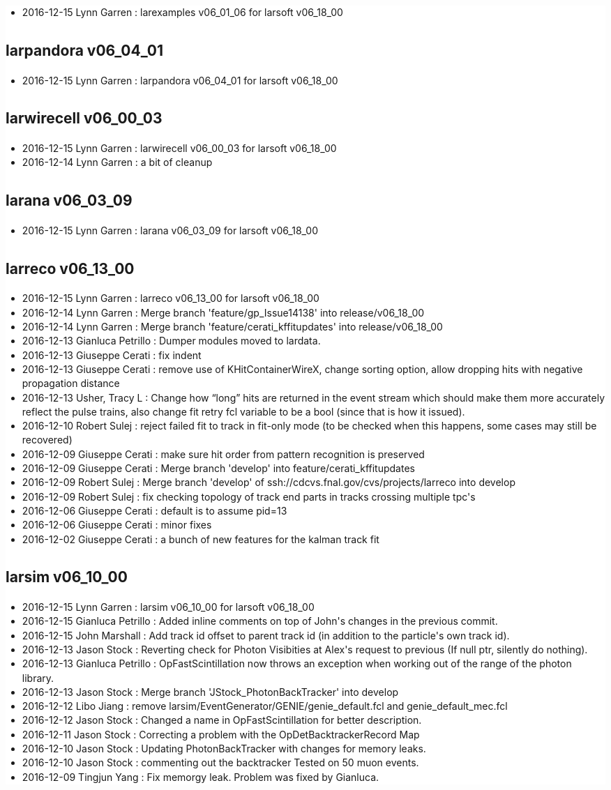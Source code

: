 -   2016-12-15 Lynn Garren : larexamples v06_01_06 for larsoft v06_18_00

## larpandora v06_04_01

-   2016-12-15 Lynn Garren : larpandora v06_04_01 for larsoft v06_18_00

## larwirecell v06_00_03

-   2016-12-15 Lynn Garren : larwirecell v06_00_03 for larsoft v06_18_00
-   2016-12-14 Lynn Garren : a bit of cleanup

## larana v06_03_09

-   2016-12-15 Lynn Garren : larana v06_03_09 for larsoft v06_18_00

## larreco v06_13_00

-   2016-12-15 Lynn Garren : larreco v06_13_00 for larsoft v06_18_00
-   2016-12-14 Lynn Garren : Merge branch 'feature/gp_Issue14138' into release/v06_18_00
-   2016-12-14 Lynn Garren : Merge branch 'feature/cerati_kffitupdates' into release/v06_18_00
-   2016-12-13 Gianluca Petrillo : Dumper modules moved to lardata.
-   2016-12-13 Giuseppe Cerati : fix indent
-   2016-12-13 Giuseppe Cerati : remove use of KHitContainerWireX, change sorting option, allow dropping hits with negative propagation distance
-   2016-12-13 Usher, Tracy L : Change how “long” hits are returned in the event stream which should make them more accurately reflect the pulse trains, also change fit retry fcl variable to be a bool (since that is how it issued).
-   2016-12-10 Robert Sulej : reject failed fit to track in fit-only mode (to be checked when this happens, some cases may still be recovered)
-   2016-12-09 Giuseppe Cerati : make sure hit order from pattern recognition is preserved
-   2016-12-09 Giuseppe Cerati : Merge branch 'develop' into feature/cerati_kffitupdates
-   2016-12-09 Robert Sulej : Merge branch 'develop' of ssh://cdcvs.fnal.gov/cvs/projects/larreco into develop
-   2016-12-09 Robert Sulej : fix checking topology of track end parts in tracks crossing multiple tpc's
-   2016-12-06 Giuseppe Cerati : default is to assume pid=13
-   2016-12-06 Giuseppe Cerati : minor fixes
-   2016-12-02 Giuseppe Cerati : a bunch of new features for the kalman track fit

## larsim v06_10_00

-   2016-12-15 Lynn Garren : larsim v06_10_00 for larsoft v06_18_00
-   2016-12-15 Gianluca Petrillo : Added inline comments on top of John's changes in the previous commit.
-   2016-12-15 John Marshall : Add track id offset to parent track id (in addition to the particle's own track id).
-   2016-12-13 Jason Stock : Reverting check for Photon Visibities at Alex's request to previous (If null ptr, silently do nothing).
-   2016-12-13 Gianluca Petrillo : OpFastScintillation now throws an exception when working out of the range of the photon library.
-   2016-12-13 Jason Stock : Merge branch 'JStock_PhotonBackTracker' into develop
-   2016-12-12 Libo Jiang : remove larsim/EventGenerator/GENIE/genie_default.fcl and genie_default_mec.fcl
-   2016-12-12 Jason Stock : Changed a name in OpFastScintillation for better description.
-   2016-12-11 Jason Stock : Correcting a problem with the OpDetBacktrackerRecord Map
-   2016-12-10 Jason Stock : Updating PhotonBackTracker with changes for memory leaks.
-   2016-12-10 Jason Stock : commenting out the backtracker Tested on 50 muon events.
-   2016-12-09 Tingjun Yang : Fix memorgy leak. Problem was fixed by Gianluca.
